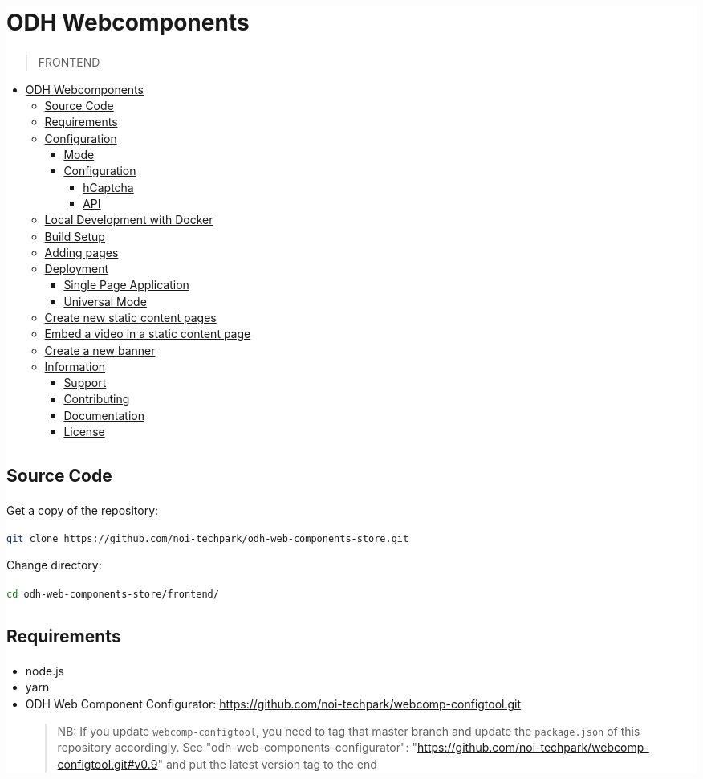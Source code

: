 

# ODH Webcomponents

> FRONTEND

-   [ODH Webcomponents](#odh-webcomponents)
    -   [Source Code](#source-code)
    -   [Requirements](#requirements)
    -   [Configuration](#configuration)
        -   [Mode](#mode)
        -   [Configuration](#configuration-1)
            -   [hCaptcha](#hcaptcha)
            -   [API](#api)
    -   [Local Development with Docker](#local-development-with-docker)
    -   [Build Setup](#build-setup)
    -   [Adding pages](#adding-pages)
    -   [Deployment](#deployment)
        -   [Single Page Application](#single-page-application)
        -   [Universal Mode](#universal-mode)
    -   [Create new static content pages](#create-new-static-content-pages)
    -   [Embed a video in a static content page](#embed-a-video-in-a-static-content-page)
    -   [Create a new banner](#create-a-new-banner)
    -   [Information](#information)
        -   [Support](#support)
        -   [Contributing](#contributing)
        -   [Documentation](#documentation)
        -   [License](#license)

## Source Code

Get a copy of the repository:

```bash
git clone https://github.com/noi-techpark/odh-web-components-store.git
```

Change directory:

```bash
cd odh-web-components-store/frontend/
```

## Requirements

-   node.js
-   yarn
-   ODH Web Component Configurator: https://github.com/noi-techpark/webcomp-configtool.git
    > NB: If you update `webcomp-configtool`, you need to tag that master branch and update
    > the `package.json` of this repository accordingly.
    > See "odh-web-components-configurator": "https://github.com/noi-techpark/webcomp-configtool.git#v0.9"
    > and put the latest version tag to the end
